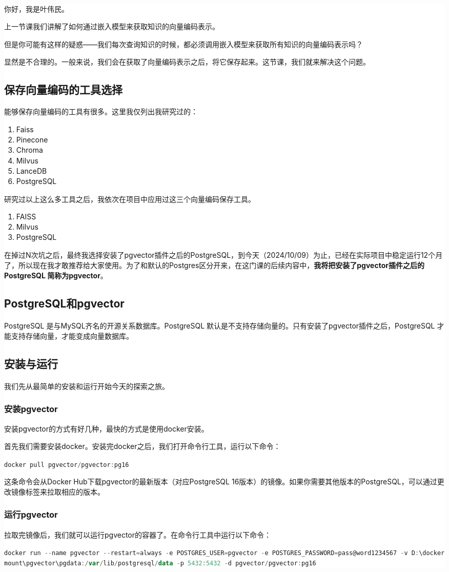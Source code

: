 你好，我是叶伟民。

上一节课我们讲解了如何通过嵌入模型来获取知识的向量编码表示。

但是你可能有这样的疑惑——我们每次查询知识的时候，都必须调用嵌入模型来获取所有知识的向量编码表示吗？

显然是不合理的。一般来说，我们会在获取了向量编码表示之后，将它保存起来。这节课，我们就来解决这个问题。

## 保存向量编码的工具选择

能够保存向量编码的工具有很多。这里我仅列出我研究过的：

1. Faiss
2. Pinecone
3. Chroma
4. Milvus
5. LanceDB
6. PostgreSQL

研究过以上这么多工具之后，我依次在项目中应用过这三个向量编码保存工具。

1. FAISS
2. Milvus
3. PostgreSQL

在掉过N次坑之后，最终我选择安装了pgvector插件之后的PostgreSQL，到今天（2024/10/09）为止，已经在实际项目中稳定运行12个月了，所以现在我才敢推荐给大家使用。为了和默认的Postgres区分开来，在这门课的后续内容中，**我将把安装了pgvector插件之后的PostgreSQL 简称为pgvector**。

## PostgreSQL和pgvector

PostgreSQL 是与MySQL齐名的开源关系数据库。PostgreSQL 默认是不支持存储向量的。只有安装了pgvector插件之后，PostgreSQL 才能支持存储向量，才能变成向量数据库。

## 安装与运行

我们先从最简单的安装和运行开始今天的探索之旅。

### 安装pgvector

安装pgvector的方式有好几种，最快的方式是使用docker安装。

首先我们需要安装docker。安装完docker之后，我们打开命令行工具，运行以下命令：

```powershell
docker pull pgvector/pgvector:pg16
```

这条命令会从Docker Hub下载pgvector的最新版本（对应PostgreSQL 16版本）的镜像。如果你需要其他版本的PostgreSQL，可以通过更改镜像标签来拉取相应的版本。

### 运行pgvector

拉取完镜像后，我们就可以运行pgvector的容器了。在命令行工具中运行以下命令：

```powershell
docker run --name pgvector --restart=always -e POSTGRES_USER=pgvector -e POSTGRES_PASSWORD=pass@word1234567 -v D:\dockermount\pgvector\pgdata⁠:/var/lib/postgresql/data -p 5432:5432 -d pgvector/pgvector:pg16
```
